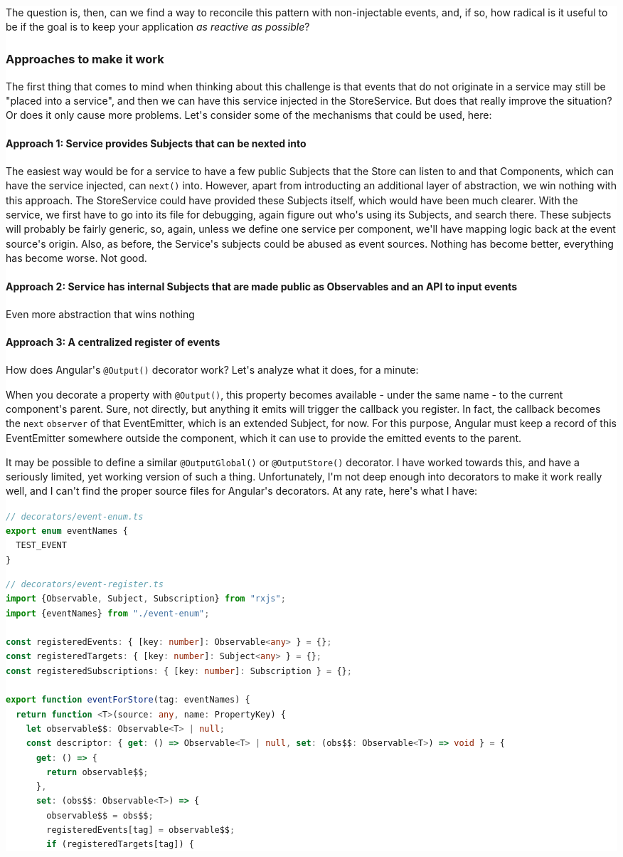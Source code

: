 The question is, then, can we find a way to reconcile this pattern with non-injectable events, and, if so, how radical is it useful to be if the goal is to keep your application *as reactive as possible*?

### Approaches to make it work
The first thing that comes to mind when thinking about this challenge is that events that do not originate in a service may still be "placed into a service", and then we can have this service injected in the StoreService. But does that really improve the situation? Or does it only cause more problems. Let's consider some of the mechanisms that could be used, here:

#### Approach 1: Service provides Subjects that can be nexted into
The easiest way would be for a service to have a few public Subjects that the Store can listen to and that Components, which can have the service injected, can `next()` into. However, apart from introducting an additional layer of abstraction, we win nothing with this approach. The StoreService could have provided these Subjects itself, which would have been much clearer. With the service, we first have to go into its file for debugging, again figure out who's using its Subjects, and search there. These subjects will probably be fairly generic, so, again, unless we define one service per component, we'll have mapping logic back at the event source's origin. Also, as before, the Service's subjects could be abused as event sources. Nothing has become better, everything has become worse. Not good.

#### Approach 2: Service has internal Subjects that are made public as Observables and an API to input events
Even more abstraction that wins nothing

#### Approach 3: A centralized register of events
How does Angular's `@Output()` decorator work? Let's analyze what it does, for a minute:

When you decorate a property with `@Output()`, this property becomes available - under the same name - to the current component's parent. Sure, not directly, but anything it emits will trigger the callback you register. In fact, the callback becomes the `next` `observer` of that EventEmitter, which is an extended Subject, for now. For this purpose, Angular must keep a record of this EventEmitter somewhere outside the component, which it can use to provide the emitted events to the parent.

It may be possible to define a similar `@OutputGlobal()` or `@OutputStore()` decorator. I have worked towards this, and have a seriously limited, yet working version of such a thing. Unfortunately, I'm not deep enough into decorators to make it work really well, and I can't find the proper source files for Angular's decorators. At any rate, here's what I have:
```typescript
// decorators/event-enum.ts
export enum eventNames {
  TEST_EVENT
}
```
```typescript
// decorators/event-register.ts
import {Observable, Subject, Subscription} from "rxjs";
import {eventNames} from "./event-enum";

const registeredEvents: { [key: number]: Observable<any> } = {};
const registeredTargets: { [key: number]: Subject<any> } = {};
const registeredSubscriptions: { [key: number]: Subscription } = {};

export function eventForStore(tag: eventNames) {
  return function <T>(source: any, name: PropertyKey) {
    let observable$$: Observable<T> | null;
    const descriptor: { get: () => Observable<T> | null, set: (obs$$: Observable<T>) => void } = {
      get: () => {
        return observable$$;
      },
      set: (obs$$: Observable<T>) => {
        observable$$ = obs$$;
        registeredEvents[tag] = observable$$;
        if (registeredTargets[tag]) {
```